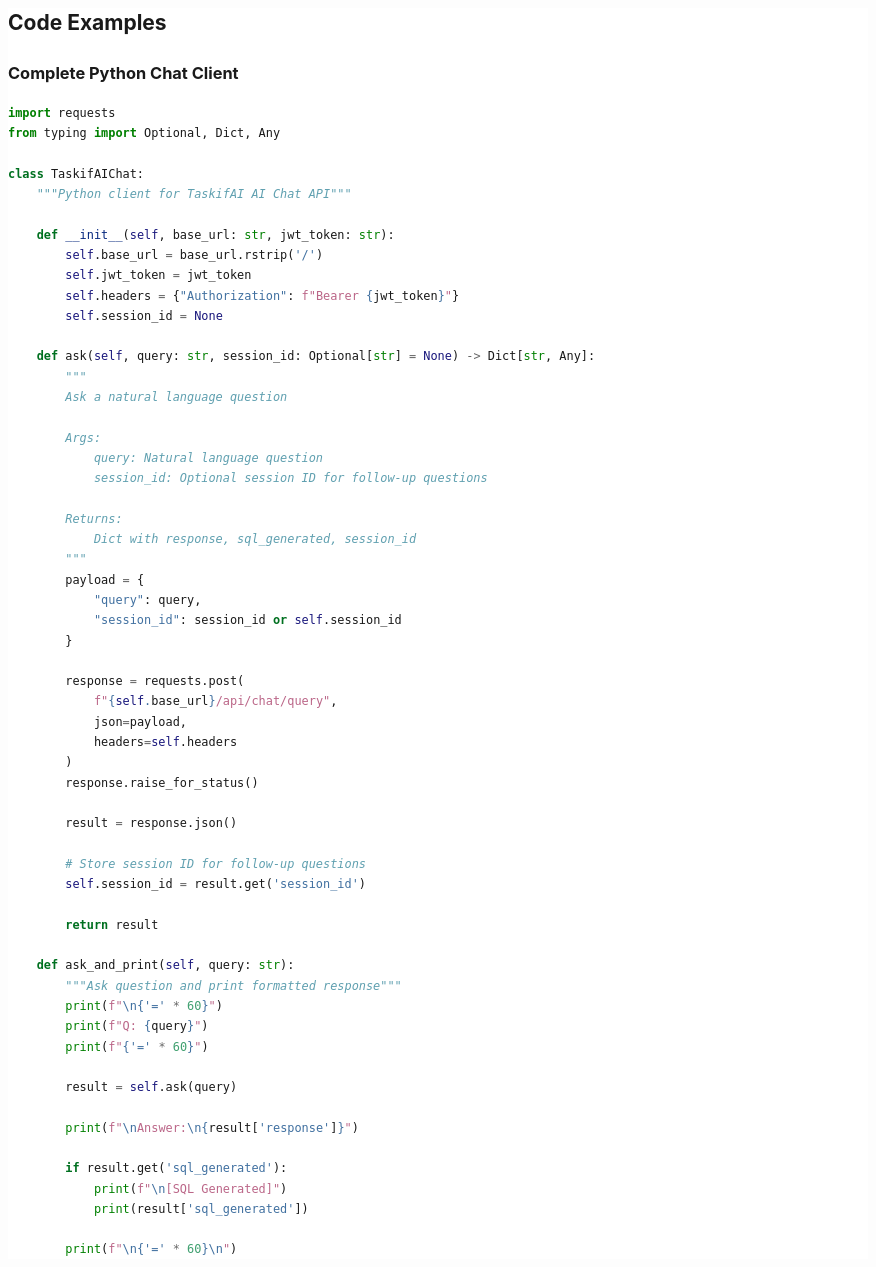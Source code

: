 ## Code Examples

### Complete Python Chat Client

```python
import requests
from typing import Optional, Dict, Any

class TaskifAIChat:
    """Python client for TaskifAI AI Chat API"""

    def __init__(self, base_url: str, jwt_token: str):
        self.base_url = base_url.rstrip('/')
        self.jwt_token = jwt_token
        self.headers = {"Authorization": f"Bearer {jwt_token}"}
        self.session_id = None

    def ask(self, query: str, session_id: Optional[str] = None) -> Dict[str, Any]:
        """
        Ask a natural language question

        Args:
            query: Natural language question
            session_id: Optional session ID for follow-up questions

        Returns:
            Dict with response, sql_generated, session_id
        """
        payload = {
            "query": query,
            "session_id": session_id or self.session_id
        }

        response = requests.post(
            f"{self.base_url}/api/chat/query",
            json=payload,
            headers=self.headers
        )
        response.raise_for_status()

        result = response.json()

        # Store session ID for follow-up questions
        self.session_id = result.get('session_id')

        return result

    def ask_and_print(self, query: str):
        """Ask question and print formatted response"""
        print(f"\n{'=' * 60}")
        print(f"Q: {query}")
        print(f"{'=' * 60}")

        result = self.ask(query)

        print(f"\nAnswer:\n{result['response']}")

        if result.get('sql_generated'):
            print(f"\n[SQL Generated]")
            print(result['sql_generated'])

        print(f"\n{'=' * 60}\n")

```